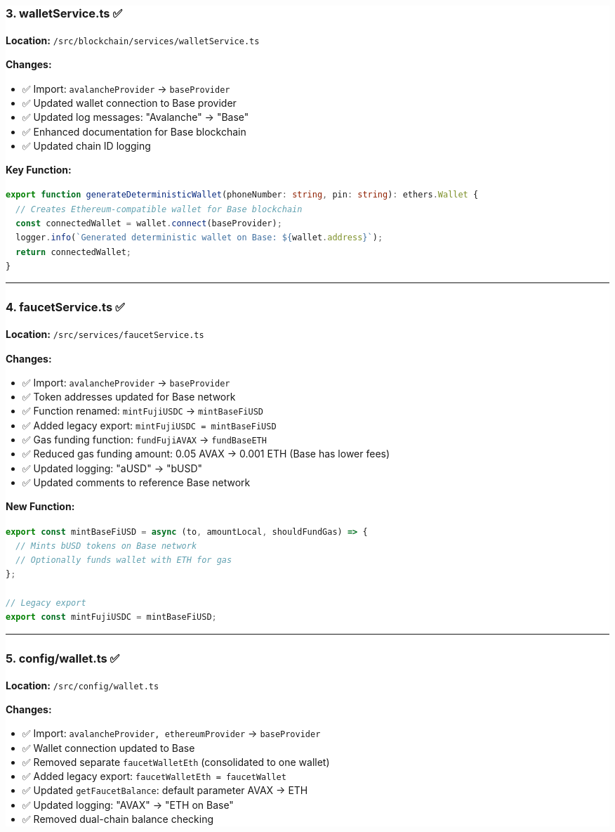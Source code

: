 
### 3. **walletService.ts** ✅
**Location:** `/src/blockchain/services/walletService.ts`

**Changes:**
- ✅ Import: `avalancheProvider` → `baseProvider`
- ✅ Updated wallet connection to Base provider
- ✅ Updated log messages: "Avalanche" → "Base"
- ✅ Enhanced documentation for Base blockchain
- ✅ Updated chain ID logging

**Key Function:**
```typescript
export function generateDeterministicWallet(phoneNumber: string, pin: string): ethers.Wallet {
  // Creates Ethereum-compatible wallet for Base blockchain
  const connectedWallet = wallet.connect(baseProvider);
  logger.info(`Generated deterministic wallet on Base: ${wallet.address}`);
  return connectedWallet;
}
```

---

### 4. **faucetService.ts** ✅
**Location:** `/src/services/faucetService.ts`

**Changes:**
- ✅ Import: `avalancheProvider` → `baseProvider`
- ✅ Token addresses updated for Base network
- ✅ Function renamed: `mintFujiUSDC` → `mintBaseFiUSD`
- ✅ Added legacy export: `mintFujiUSDC = mintBaseFiUSD`
- ✅ Gas funding function: `fundFujiAVAX` → `fundBaseETH`
- ✅ Reduced gas funding amount: 0.05 AVAX → 0.001 ETH (Base has lower fees)
- ✅ Updated logging: "aUSD" → "bUSD"
- ✅ Updated comments to reference Base network

**New Function:**
```typescript
export const mintBaseFiUSD = async (to, amountLocal, shouldFundGas) => {
  // Mints bUSD tokens on Base network
  // Optionally funds wallet with ETH for gas
};

// Legacy export
export const mintFujiUSDC = mintBaseFiUSD;
```

---

### 5. **config/wallet.ts** ✅
**Location:** `/src/config/wallet.ts`

**Changes:**
- ✅ Import: `avalancheProvider, ethereumProvider` → `baseProvider`
- ✅ Wallet connection updated to Base
- ✅ Removed separate `faucetWalletEth` (consolidated to one wallet)
- ✅ Added legacy export: `faucetWalletEth = faucetWallet`
- ✅ Updated `getFaucetBalance`: default parameter AVAX → ETH
- ✅ Updated logging: "AVAX" → "ETH on Base"
- ✅ Removed dual-chain balance checking
